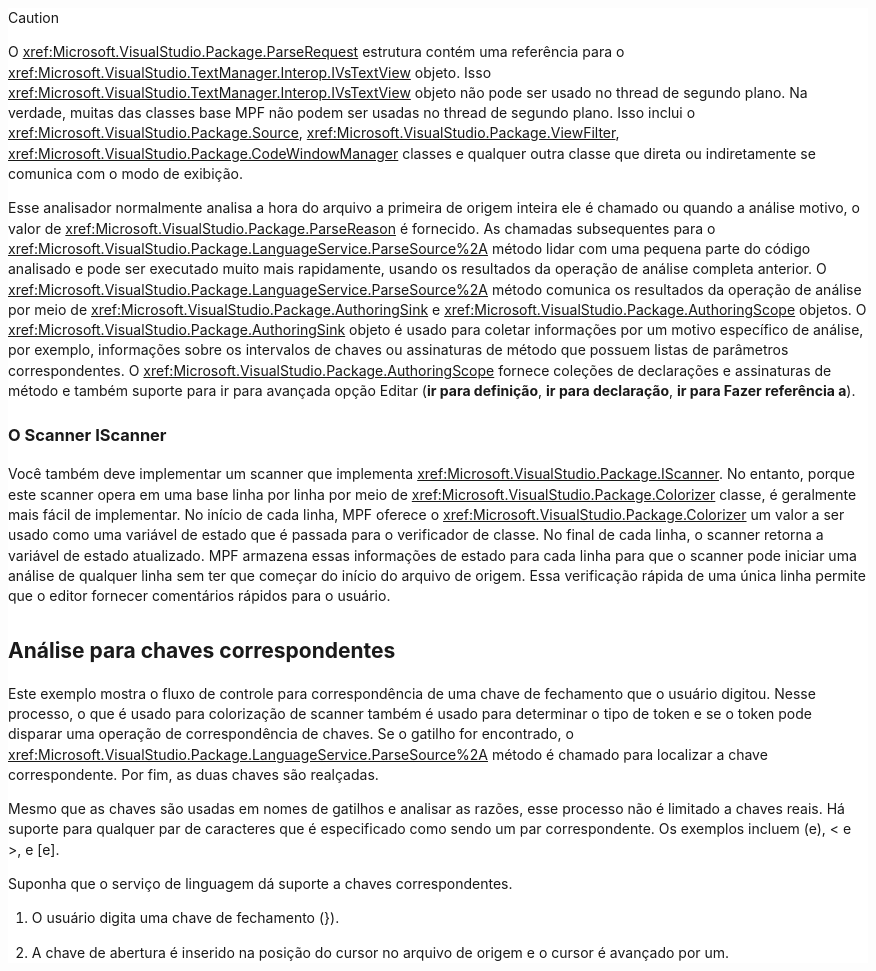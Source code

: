 > [!CAUTION]
>  O <xref:Microsoft.VisualStudio.Package.ParseRequest> estrutura contém uma referência para o <xref:Microsoft.VisualStudio.TextManager.Interop.IVsTextView> objeto. Isso <xref:Microsoft.VisualStudio.TextManager.Interop.IVsTextView> objeto não pode ser usado no thread de segundo plano. Na verdade, muitas das classes base MPF não podem ser usadas no thread de segundo plano. Isso inclui o <xref:Microsoft.VisualStudio.Package.Source>, <xref:Microsoft.VisualStudio.Package.ViewFilter>, <xref:Microsoft.VisualStudio.Package.CodeWindowManager> classes e qualquer outra classe que direta ou indiretamente se comunica com o modo de exibição.  
  
 Esse analisador normalmente analisa a hora do arquivo a primeira de origem inteira ele é chamado ou quando a análise motivo, o valor de <xref:Microsoft.VisualStudio.Package.ParseReason> é fornecido. As chamadas subsequentes para o <xref:Microsoft.VisualStudio.Package.LanguageService.ParseSource%2A> método lidar com uma pequena parte do código analisado e pode ser executado muito mais rapidamente, usando os resultados da operação de análise completa anterior. O <xref:Microsoft.VisualStudio.Package.LanguageService.ParseSource%2A> método comunica os resultados da operação de análise por meio de <xref:Microsoft.VisualStudio.Package.AuthoringSink> e <xref:Microsoft.VisualStudio.Package.AuthoringScope> objetos. O <xref:Microsoft.VisualStudio.Package.AuthoringSink> objeto é usado para coletar informações por um motivo específico de análise, por exemplo, informações sobre os intervalos de chaves ou assinaturas de método que possuem listas de parâmetros correspondentes. O <xref:Microsoft.VisualStudio.Package.AuthoringScope> fornece coleções de declarações e assinaturas de método e também suporte para ir para avançada opção Editar (**ir para definição**, **ir para declaração**, **ir para Fazer referência a**).  
  
### <a name="the-iscanner-scanner"></a>O Scanner IScanner  
 Você também deve implementar um scanner que implementa <xref:Microsoft.VisualStudio.Package.IScanner>. No entanto, porque este scanner opera em uma base linha por linha por meio de <xref:Microsoft.VisualStudio.Package.Colorizer> classe, é geralmente mais fácil de implementar. No início de cada linha, MPF oferece o <xref:Microsoft.VisualStudio.Package.Colorizer> um valor a ser usado como uma variável de estado que é passada para o verificador de classe. No final de cada linha, o scanner retorna a variável de estado atualizado. MPF armazena essas informações de estado para cada linha para que o scanner pode iniciar uma análise de qualquer linha sem ter que começar do início do arquivo de origem. Essa verificação rápida de uma única linha permite que o editor fornecer comentários rápidos para o usuário.  
  
## <a name="parsing-for-matching-braces"></a>Análise para chaves correspondentes  
 Este exemplo mostra o fluxo de controle para correspondência de uma chave de fechamento que o usuário digitou. Nesse processo, o que é usado para colorização de scanner também é usado para determinar o tipo de token e se o token pode disparar uma operação de correspondência de chaves. Se o gatilho for encontrado, o <xref:Microsoft.VisualStudio.Package.LanguageService.ParseSource%2A> método é chamado para localizar a chave correspondente. Por fim, as duas chaves são realçadas.  
  
 Mesmo que as chaves são usadas em nomes de gatilhos e analisar as razões, esse processo não é limitado a chaves reais. Há suporte para qualquer par de caracteres que é especificado como sendo um par correspondente. Os exemplos incluem (e), \< e >, e [e].  
  
 Suponha que o serviço de linguagem dá suporte a chaves correspondentes.  
  
1.  O usuário digita uma chave de fechamento (}).  
  
2.  A chave de abertura é inserido na posição do cursor no arquivo de origem e o cursor é avançado por um.  
  